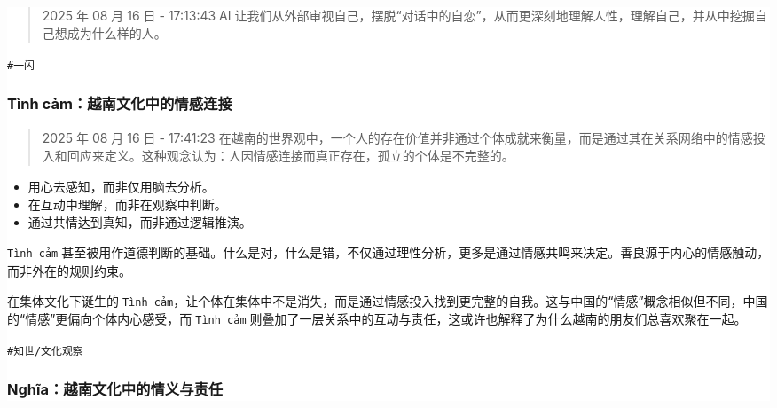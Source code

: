 > 2025 年 08 月 16 日 - 17:13:43
AI 让我们从外部审视自己，摆脱“对话中的自恋”，从而更深刻地理解人性，理解自己，并从中挖掘自己想成为什么样的人。
> 

`#一闪`

### Tình cảm：越南文化中的情感连接

> 2025 年 08 月 16 日 - 17:41:23
在越南的世界观中，一个人的存在价值并非通过个体成就来衡量，而是通过其在关系网络中的情感投入和回应来定义。这种观念认为：人因情感连接而真正存在，孤立的个体是不完整的。
> 
- 用心去感知，而非仅用脑去分析。
- 在互动中理解，而非在观察中判断。
- 通过共情达到真知，而非通过逻辑推演。

`Tình cảm` 甚至被用作道德判断的基础。什么是对，什么是错，不仅通过理性分析，更多是通过情感共鸣来决定。善良源于内心的情感触动，而非外在的规则约束。

在集体文化下诞生的 `Tình cảm`，让个体在集体中不是消失，而是通过情感投入找到更完整的自我。这与中国的“情感”概念相似但不同，中国的“情感”更偏向个体内心感受，而 `Tình cảm` 则叠加了一层关系中的互动与责任，这或许也解释了为什么越南的朋友们总喜欢聚在一起。

`#知世/文化观察`

### Nghĩa：越南文化中的情义与责任

